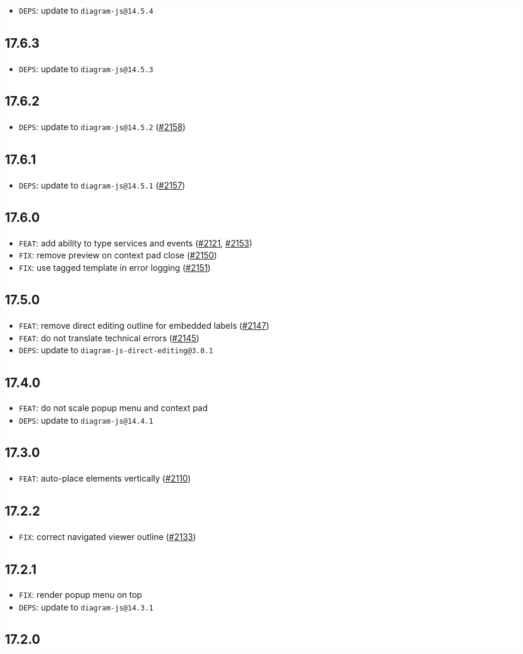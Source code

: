 * `DEPS`: update to `diagram-js@14.5.4`

## 17.6.3

* `DEPS`: update to `diagram-js@14.5.3`

## 17.6.2

* `DEPS`: update to `diagram-js@14.5.2` ([#2158](https://github.com/bpmn-io/bpmn-js/pull/2158))

## 17.6.1

* `DEPS`: update to `diagram-js@14.5.1` ([#2157](https://github.com/bpmn-io/bpmn-js/pull/2157))

## 17.6.0

* `FEAT`: add ability to type services and events ([#2121](https://github.com/bpmn-io/bpmn-js/issues/2121), [#2153](https://github.com/bpmn-io/bpmn-js/pull/2153))
* `FIX`: remove preview on context pad close ([#2150](https://github.com/bpmn-io/bpmn-js/issues/2150))
* `FIX`: use tagged template in error logging ([#2151](https://github.com/bpmn-io/bpmn-js/pull/2151))

## 17.5.0

* `FEAT`: remove direct editing outline for embedded labels ([#2147](https://github.com/bpmn-io/bpmn-js/pull/2147))
* `FEAT`: do not translate technical errors ([#2145](https://github.com/bpmn-io/bpmn-js/pull/2145))
* `DEPS`: update to `diagram-js-direct-editing@3.0.1`

## 17.4.0

* `FEAT`: do not scale popup menu and context pad
* `DEPS`: update to `diagram-js@14.4.1`

## 17.3.0

* `FEAT`: auto-place elements vertically ([#2110](https://github.com/bpmn-io/bpmn-js/issues/2110))

## 17.2.2

* `FIX`: correct navigated viewer outline ([#2133](https://github.com/bpmn-io/bpmn-js/issues/2133))

## 17.2.1

* `FIX`: render popup menu on top
* `DEPS`: update to `diagram-js@14.3.1`

## 17.2.0
